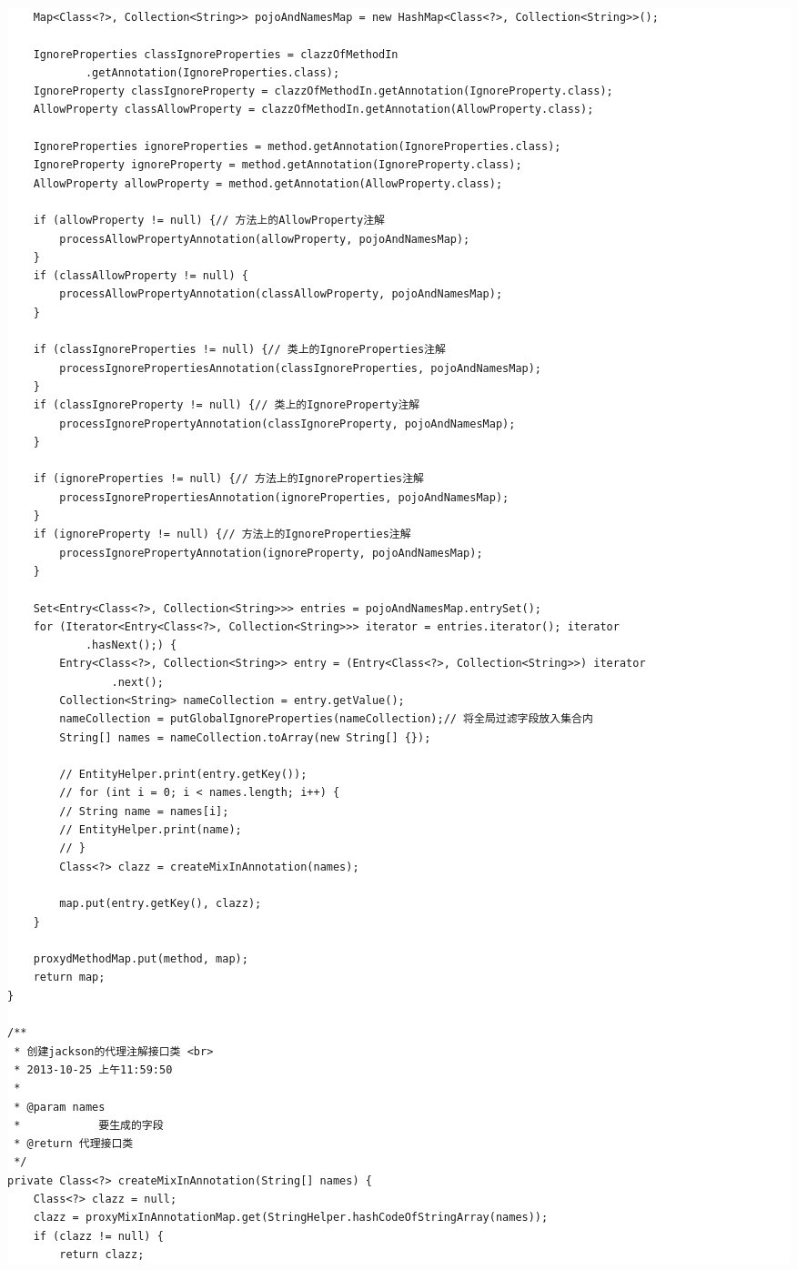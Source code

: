 		Map<Class<?>, Collection<String>> pojoAndNamesMap = new HashMap<Class<?>, Collection<String>>();

		IgnoreProperties classIgnoreProperties = clazzOfMethodIn
				.getAnnotation(IgnoreProperties.class);
		IgnoreProperty classIgnoreProperty = clazzOfMethodIn.getAnnotation(IgnoreProperty.class);
		AllowProperty classAllowProperty = clazzOfMethodIn.getAnnotation(AllowProperty.class);

		IgnoreProperties ignoreProperties = method.getAnnotation(IgnoreProperties.class);
		IgnoreProperty ignoreProperty = method.getAnnotation(IgnoreProperty.class);
		AllowProperty allowProperty = method.getAnnotation(AllowProperty.class);

		if (allowProperty != null) {// 方法上的AllowProperty注解
			processAllowPropertyAnnotation(allowProperty, pojoAndNamesMap);
		}
		if (classAllowProperty != null) {
			processAllowPropertyAnnotation(classAllowProperty, pojoAndNamesMap);
		}

		if (classIgnoreProperties != null) {// 类上的IgnoreProperties注解
			processIgnorePropertiesAnnotation(classIgnoreProperties, pojoAndNamesMap);
		}
		if (classIgnoreProperty != null) {// 类上的IgnoreProperty注解
			processIgnorePropertyAnnotation(classIgnoreProperty, pojoAndNamesMap);
		}

		if (ignoreProperties != null) {// 方法上的IgnoreProperties注解
			processIgnorePropertiesAnnotation(ignoreProperties, pojoAndNamesMap);
		}
		if (ignoreProperty != null) {// 方法上的IgnoreProperties注解
			processIgnorePropertyAnnotation(ignoreProperty, pojoAndNamesMap);
		}

		Set<Entry<Class<?>, Collection<String>>> entries = pojoAndNamesMap.entrySet();
		for (Iterator<Entry<Class<?>, Collection<String>>> iterator = entries.iterator(); iterator
				.hasNext();) {
			Entry<Class<?>, Collection<String>> entry = (Entry<Class<?>, Collection<String>>) iterator
					.next();
			Collection<String> nameCollection = entry.getValue();
			nameCollection = putGlobalIgnoreProperties(nameCollection);// 将全局过滤字段放入集合内
			String[] names = nameCollection.toArray(new String[] {});

			// EntityHelper.print(entry.getKey());
			// for (int i = 0; i < names.length; i++) {
			// String name = names[i];
			// EntityHelper.print(name);
			// }
			Class<?> clazz = createMixInAnnotation(names);

			map.put(entry.getKey(), clazz);
		}

		proxydMethodMap.put(method, map);
		return map;
	}

	/**
	 * 创建jackson的代理注解接口类 <br>
	 * 2013-10-25 上午11:59:50
	 * 
	 * @param names
	 *            要生成的字段
	 * @return 代理接口类
	 */
	private Class<?> createMixInAnnotation(String[] names) {
		Class<?> clazz = null;
		clazz = proxyMixInAnnotationMap.get(StringHelper.hashCodeOfStringArray(names));
		if (clazz != null) {
			return clazz;